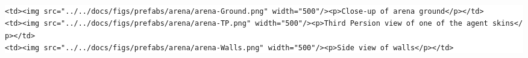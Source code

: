     <td><img src="../../docs/figs/prefabs/arena/arena-Ground.png" width="500"/><p>Close-up of arena ground</p></td>
    <td><img src="../../docs/figs/prefabs/arena/arena-TP.png" width="500"/><p>Third Persion view of one of the agent skins</p></td>
    <td><img src="../../docs/figs/prefabs/arena/arena-Walls.png" width="500"/><p>Side view of walls</p></td>
  </tr>
</table>